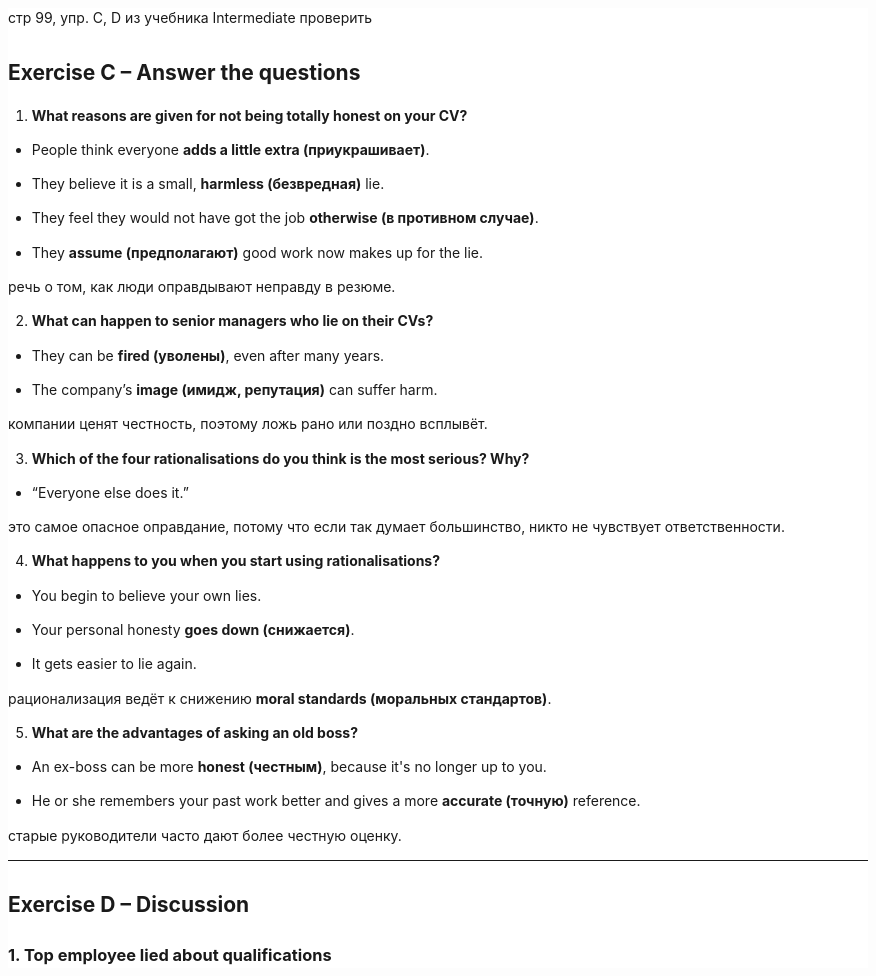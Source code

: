 
стр 99, упр.  C, D из учебника
Intermediate
проверить
## Exercise C – Answer the questions

1. **What reasons are given for not being totally honest on your CV?**
    

- People think everyone **adds a little extra (приукрашивает)**.
    
- They believe it is a small, **harmless (безвредная)** lie.
    
- They feel they would not have got the job **otherwise (в противном случае)**.
    
- They **assume (предполагают)** good work now makes up for the lie.
    

 речь о том, как люди оправдывают неправду в резюме.

2. **What can happen to senior managers who lie on their CVs?**
    

- They can be **fired (уволены)**, even after many years.
    
- The company’s **image (имидж, репутация)** can suffer harm.
    

 компании ценят честность, поэтому ложь рано или поздно всплывёт.

3. **Which of the four rationalisations do you think is the most serious? Why?**
    
- “Everyone else does it.”

 это самое опасное оправдание, потому что если так думает большинство, никто не чувствует ответственности.

4. **What happens to you when you start using rationalisations?**
    

- You begin to believe your own lies.
    
- Your personal honesty **goes down (снижается)**.
    
- It gets easier to lie again.
    

 рационализация ведёт к снижению **moral standards (моральных стандартов)**.

5. **What are the advantages of asking an old boss?**
    

- An ex-boss can be more **honest (честным)**, because it's no longer up to you.
    
- He or she remembers your past work better and gives a more **accurate (точную)** reference.
    

 старые руководители часто дают более честную оценку.

---

## Exercise D – Discussion

### 1. Top employee lied about qualifications
